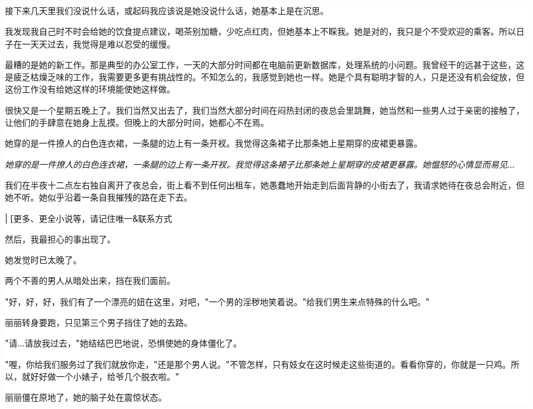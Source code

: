 

接下来几天里我们没说什么话，或起码我应该说是她没说什么话，她基本上是在沉思。



我发现我自己时不时会给她的饮食提点建议，喝茶别加糖，少吃点红肉，但她基本上不睬我。她是对的，我只是个不受欢迎的乘客。所以日子在一天天过去，我觉得是难以忍受的缓慢。



最糟的是她的新工作。那是典型的办公室工作，一天的大部分时间都在电脑前更新数据库，处理系统的小问题。我曾经干的远甚于这些，这是疲乏枯燥乏味的工作，我需要更多更有挑战性的。不知怎么的，我感觉到她也一样。她是个具有聪明才智的人，只是还没有机会绽放，但这份工作没有给她这样的环境能使她这样做。





很快又是一个星期五晚上了。我们当然又出去了，我们当然大部分时间在闷热封闭的夜总会里跳舞，她当然和一些男人过于亲密的接触了，让他们的手肆意在她身上乱摸。但晚上的大部分时间，她都心不在焉。





她穿的是一件撩人的白色连衣裙，一条腿的边上有一条开衩。我觉得这条裙子比那条她上星期穿的皮裙更暴露。





*她穿的是一件撩人的白色连衣裙，一条腿的边上有一条开衩。我觉得这条裙子比那条她上星期穿的皮裙更暴露。她愠怒的心情显而易见...*





我们在半夜十二点左右独自离开了夜总会，街上看不到任何出租车，她愚蠢地开始走到后面背静的小街去了，我请求她待在夜总会附近，但她不听。她似乎沿着一条自我摧残的路在走下去。



 | [更多、更全小说等，请记住唯一&联系方式



然后，我最担心的事出现了。



她发觉时已太晚了。



两个不善的男人从暗处出来，挡在我们面前。



"好，好，好，我们有了一个漂亮的妞在这里，对吧，"一个男的淫秽地笑着说。"给我们男生来点特殊的什么吧。"



丽丽转身要跑，只见第三个男子挡住了她的去路。



"请...请放我过去，"她结结巴巴地说，恐惧使她的身体僵化了。



"喔，你给我们服务过了我们就放你走，"还是那个男人说。"不管怎样，只有妓女在这时候走这些街道的。看看你穿的，你就是一只鸡。所以，就好好做一个小婊子，给爷几个脱衣啦。"



丽丽僵在原地了，她的脑子处在震惊状态。




